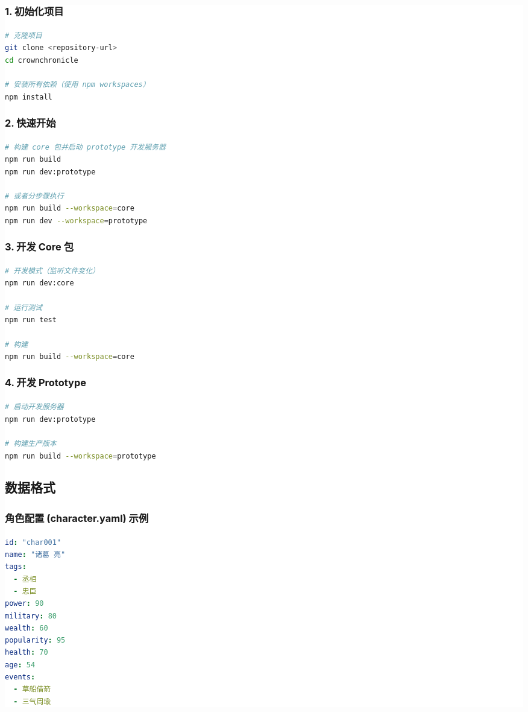 ### 1. 初始化项目

```bash
# 克隆项目
git clone <repository-url>
cd crownchronicle

# 安装所有依赖（使用 npm workspaces）
npm install
```

### 2. 快速开始

```bash
# 构建 core 包并启动 prototype 开发服务器
npm run build
npm run dev:prototype

# 或者分步骤执行
npm run build --workspace=core
npm run dev --workspace=prototype
```

### 3. 开发 Core 包

```bash
# 开发模式（监听文件变化）
npm run dev:core

# 运行测试
npm run test

# 构建
npm run build --workspace=core
```

### 4. 开发 Prototype

```bash
# 启动开发服务器
npm run dev:prototype

# 构建生产版本
npm run build --workspace=prototype
```

## 数据格式

### 角色配置 (character.yaml) 示例

```yaml
id: "char001"
name: "诸葛 亮"
tags:
  - 丞相
  - 忠臣
power: 90
military: 80
wealth: 60
popularity: 95
health: 70
age: 54
events:
  - 草船借箭
  - 三气周瑜
```